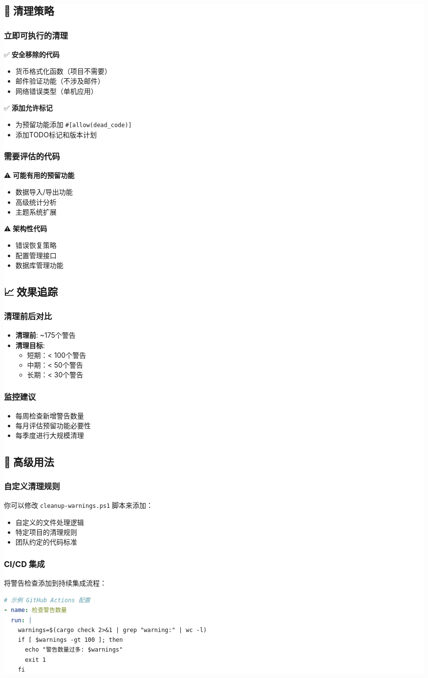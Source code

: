 ## 🎯 清理策略

### 立即可执行的清理
✅ **安全移除的代码**
- 货币格式化函数（项目不需要）
- 邮件验证功能（不涉及邮件）
- 网络错误类型（单机应用）

✅ **添加允许标记**
- 为预留功能添加 `#[allow(dead_code)]`
- 添加TODO标记和版本计划

### 需要评估的代码
⚠️ **可能有用的预留功能**
- 数据导入/导出功能
- 高级统计分析
- 主题系统扩展

⚠️ **架构性代码**
- 错误恢复策略
- 配置管理接口
- 数据库管理功能

## 📈 效果追踪

### 清理前后对比
- **清理前**: ~175个警告
- **清理目标**: 
  - 短期：< 100个警告
  - 中期：< 50个警告
  - 长期：< 30个警告

### 监控建议
- 每周检查新增警告数量
- 每月评估预留功能必要性
- 每季度进行大规模清理

## 🔧 高级用法

### 自定义清理规则
你可以修改 `cleanup-warnings.ps1` 脚本来添加：
- 自定义的文件处理逻辑
- 特定项目的清理规则
- 团队约定的代码标准

### CI/CD 集成
将警告检查添加到持续集成流程：
```yaml
# 示例 GitHub Actions 配置
- name: 检查警告数量
  run: |
    warnings=$(cargo check 2>&1 | grep "warning:" | wc -l)
    if [ $warnings -gt 100 ]; then
      echo "警告数量过多: $warnings"
      exit 1
    fi
```
